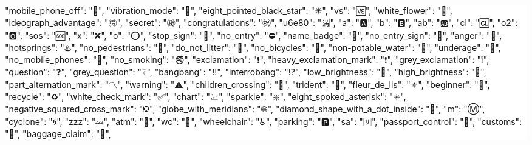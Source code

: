   "mobile_phone_off": "📴",
  "vibration_mode": "📳",
  "eight_pointed_black_star": "✴️",
  "vs": "🆚",
  "white_flower": "💮",
  "ideograph_advantage": "🉐",
  "secret": "㊙️",
  "congratulations": "㊗️",
  "u6e80": "🈵",
  "a": "🅰️",
  "b": "🅱️",
  "ab": "🆎",
  "cl": "🆑",
  "o2": "🅾️",
  "sos": "🆘",
  "x": "❌",
  "o": "⭕️",
  "stop_sign": "🛑",
  "no_entry": "⛔️",
  "name_badge": "📛",
  "no_entry_sign": "🚫",
  "anger": "💢",
  "hotsprings": "♨️",
  "no_pedestrians": "🚷",
  "do_not_litter": "🚯",
  "no_bicycles": "🚳",
  "non-potable_water": "🚱",
  "underage": "🔞",
  "no_mobile_phones": "📵",
  "no_smoking": "🚭",
  "exclamation": "❗️",
  "heavy_exclamation_mark": "❗️",
  "grey_exclamation": "❕",
  "question": "❓",
  "grey_question": "❔",
  "bangbang": "‼️",
  "interrobang": "⁉️",
  "low_brightness": "🔅",
  "high_brightness": "🔆",
  "part_alternation_mark": "〽️",
  "warning": "⚠️",
  "children_crossing": "🚸",
  "trident": "🔱",
  "fleur_de_lis": "⚜️",
  "beginner": "🔰",
  "recycle": "♻️",
  "white_check_mark": "✅",
  "chart": "💹",
  "sparkle": "❇️",
  "eight_spoked_asterisk": "✳️",
  "negative_squared_cross_mark": "❎",
  "globe_with_meridians": "🌐",
  "diamond_shape_with_a_dot_inside": "💠",
  "m": "Ⓜ️",
  "cyclone": "🌀",
  "zzz": "💤",
  "atm": "🏧",
  "wc": "🚾",
  "wheelchair": "♿️",
  "parking": "🅿️",
  "sa": "🈂️",
  "passport_control": "🛂",
  "customs": "🛃",
  "baggage_claim": "🛄",